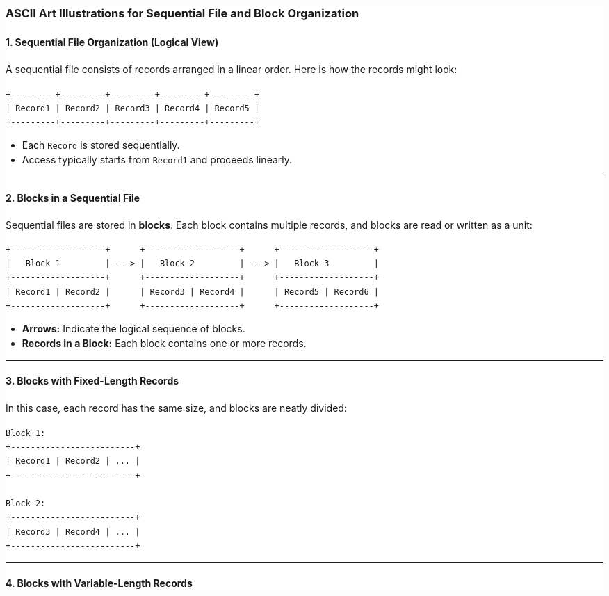 ### **ASCII Art Illustrations for Sequential File and Block Organization**

#### **1. Sequential File Organization (Logical View)**

A sequential file consists of records arranged in a linear order. Here is how the records might look:

```
+---------+---------+---------+---------+---------+
| Record1 | Record2 | Record3 | Record4 | Record5 |
+---------+---------+---------+---------+---------+
```

- Each `Record` is stored sequentially.
- Access typically starts from `Record1` and proceeds linearly.

---

#### **2. Blocks in a Sequential File**

Sequential files are stored in **blocks**. Each block contains multiple records, and blocks are read or written as a unit:

```
+-------------------+      +-------------------+      +-------------------+
|   Block 1         | ---> |   Block 2         | ---> |   Block 3         |
+-------------------+      +-------------------+      +-------------------+
| Record1 | Record2 |      | Record3 | Record4 |      | Record5 | Record6 |
+-------------------+      +-------------------+      +-------------------+
```

- **Arrows:** Indicate the logical sequence of blocks.
- **Records in a Block:** Each block contains one or more records.

---

#### **3. Blocks with Fixed-Length Records**

In this case, each record has the same size, and blocks are neatly divided:

```
Block 1:
+-------------------------+
| Record1 | Record2 | ... |
+-------------------------+

Block 2:
+-------------------------+
| Record3 | Record4 | ... |
+-------------------------+
```

---

#### **4. Blocks with Variable-Length Records**
